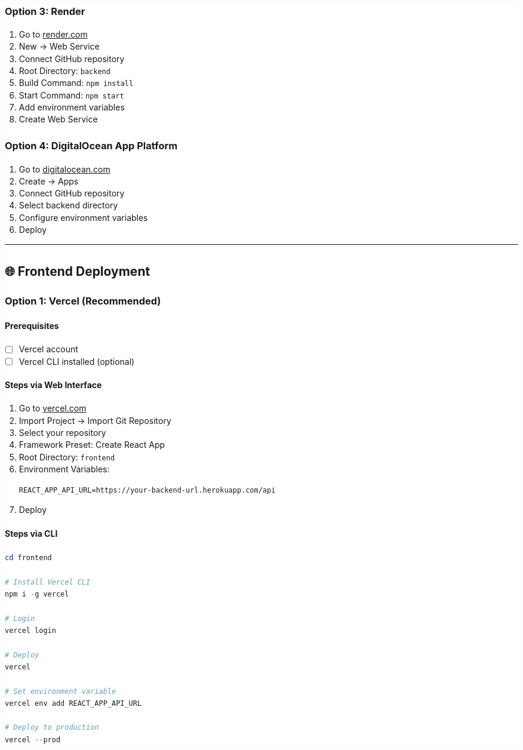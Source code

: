 ### Option 3: Render

1. Go to [render.com](https://render.com)
2. New → Web Service
3. Connect GitHub repository
4. Root Directory: `backend`
5. Build Command: `npm install`
6. Start Command: `npm start`
7. Add environment variables
8. Create Web Service

### Option 4: DigitalOcean App Platform

1. Go to [digitalocean.com](https://www.digitalocean.com)
2. Create → Apps
3. Connect GitHub repository
4. Select backend directory
5. Configure environment variables
6. Deploy

---

## 🌐 Frontend Deployment

### Option 1: Vercel (Recommended)

#### Prerequisites
- [ ] Vercel account
- [ ] Vercel CLI installed (optional)

#### Steps via Web Interface
1. Go to [vercel.com](https://vercel.com)
2. Import Project → Import Git Repository
3. Select your repository
4. Framework Preset: Create React App
5. Root Directory: `frontend`
6. Environment Variables:
   ```
   REACT_APP_API_URL=https://your-backend-url.herokuapp.com/api
   ```
7. Deploy

#### Steps via CLI
```powershell
cd frontend

# Install Vercel CLI
npm i -g vercel

# Login
vercel login

# Deploy
vercel

# Set environment variable
vercel env add REACT_APP_API_URL

# Deploy to production
vercel --prod
```
